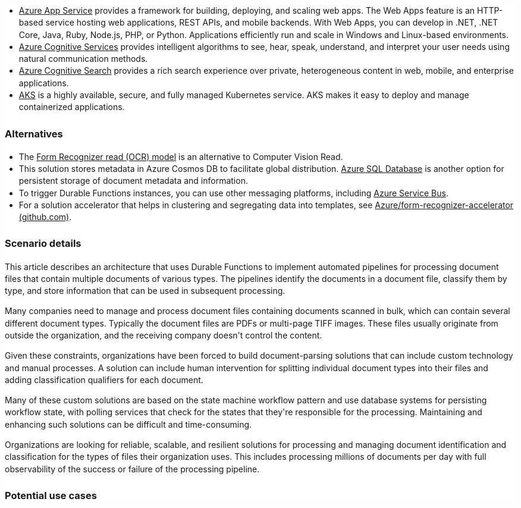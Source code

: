 - [Azure App Service](https://azure.microsoft.com/products/app-service) provides a framework for building, deploying, and scaling web apps. The Web Apps feature is an HTTP-based service hosting web applications, REST APIs, and mobile backends. With Web Apps, you can develop in .NET, .NET Core, Java, Ruby, Node.js, PHP, or Python. Applications efficiently run and scale in Windows and Linux-based environments.
- [Azure Cognitive Services](https://azure.microsoft.com/products/cognitive-services) provides intelligent algorithms to see, hear, speak, understand, and interpret your user needs using natural communication methods.
- [Azure Cognitive Search](https://azure.microsoft.com/products/search) provides a rich search experience over private, heterogeneous content in web, mobile, and enterprise applications.
- [AKS](https://azure.microsoft.com/products/kubernetes-service) is a highly available, secure, and fully managed Kubernetes service. AKS makes it easy to deploy and manage containerized applications.

### Alternatives

- The [Form Recognizer read (OCR) model](/azure/applied-ai-services/form-recognizer/concept-read?view=form-recog-3.0.0) is an alternative to Computer Vision Read.
- This solution stores metadata in Azure Cosmos DB to facilitate global distribution. [Azure SQL Database](https://azure.microsoft.com/products/azure-sql/database) is another option for persistent storage of document metadata and information.
- To trigger Durable Functions instances, you can use other messaging platforms, including [Azure Service Bus](https://azure.microsoft.com/products/service-bus).
- For a solution accelerator that helps in clustering and segregating data into templates, see [Azure/form-recognizer-accelerator (github.com)](https://github.com/Azure/form-recognizer-accelerator).

### Scenario details

This article describes an architecture that uses Durable Functions to implement automated pipelines for processing document files that contain multiple documents of various types. The pipelines identify the documents in a document file, classify them by type, and store information that can be used in subsequent processing.

Many companies need to manage and process document files containing documents scanned in bulk, which can contain several different document types. Typically the document files are PDFs or multi-page TIFF images. These files usually originate from outside the organization, and the receiving company doesn't control the content.

Given these constraints, organizations have been forced to build document-parsing solutions that can include custom technology and manual processes. A solution can include human intervention for splitting individual document types into their files and adding classification qualifiers for each document.

Many of these custom solutions are based on the state machine workflow pattern and use database systems for persisting workflow state, with polling services that check for the states that they're responsible for the processing. Maintaining and enhancing such solutions can be difficult and time-consuming.

Organizations are looking for reliable, scalable, and resilient solutions for processing and managing document identification and classification for the types of files their organization uses. This includes processing millions of documents per day with full observability of the success or failure of the processing pipeline.

### Potential use cases
